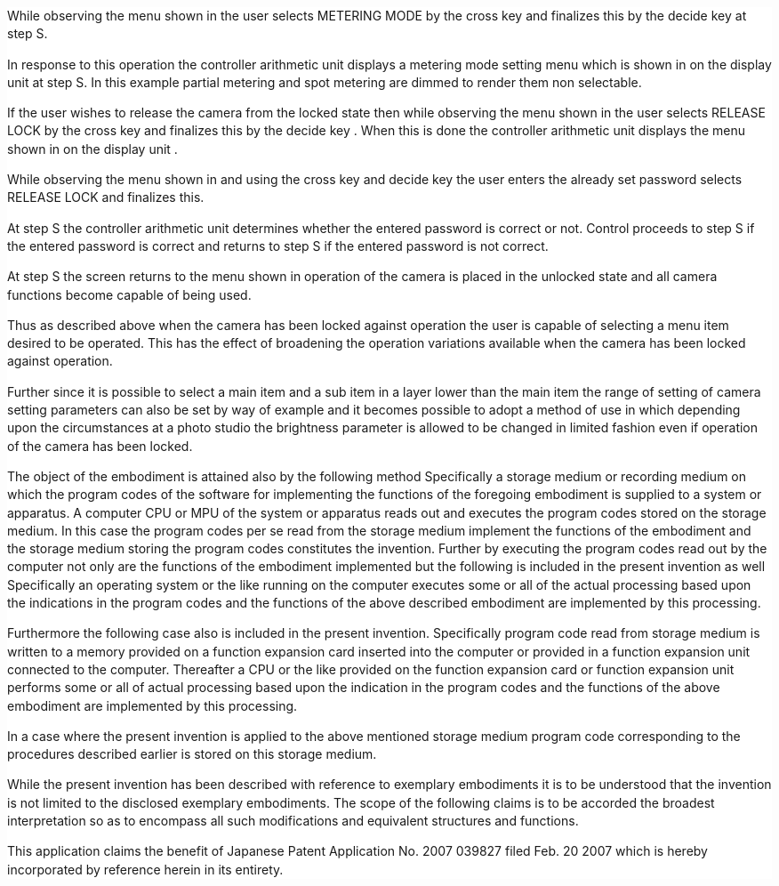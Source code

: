 While observing the menu shown in the user selects METERING MODE by the cross key and finalizes this by the decide key at step S.

In response to this operation the controller arithmetic unit displays a metering mode setting menu which is shown in on the display unit at step S. In this example partial metering and spot metering are dimmed to render them non selectable.

If the user wishes to release the camera from the locked state then while observing the menu shown in the user selects RELEASE LOCK by the cross key and finalizes this by the decide key . When this is done the controller arithmetic unit displays the menu shown in on the display unit .

While observing the menu shown in and using the cross key and decide key the user enters the already set password selects RELEASE LOCK and finalizes this.

At step S the controller arithmetic unit determines whether the entered password is correct or not. Control proceeds to step S if the entered password is correct and returns to step S if the entered password is not correct.

At step S the screen returns to the menu shown in operation of the camera is placed in the unlocked state and all camera functions become capable of being used.

Thus as described above when the camera has been locked against operation the user is capable of selecting a menu item desired to be operated. This has the effect of broadening the operation variations available when the camera has been locked against operation.

Further since it is possible to select a main item and a sub item in a layer lower than the main item the range of setting of camera setting parameters can also be set by way of example and it becomes possible to adopt a method of use in which depending upon the circumstances at a photo studio the brightness parameter is allowed to be changed in limited fashion even if operation of the camera has been locked.

The object of the embodiment is attained also by the following method Specifically a storage medium or recording medium on which the program codes of the software for implementing the functions of the foregoing embodiment is supplied to a system or apparatus. A computer CPU or MPU of the system or apparatus reads out and executes the program codes stored on the storage medium. In this case the program codes per se read from the storage medium implement the functions of the embodiment and the storage medium storing the program codes constitutes the invention. Further by executing the program codes read out by the computer not only are the functions of the embodiment implemented but the following is included in the present invention as well Specifically an operating system or the like running on the computer executes some or all of the actual processing based upon the indications in the program codes and the functions of the above described embodiment are implemented by this processing.

Furthermore the following case also is included in the present invention. Specifically program code read from storage medium is written to a memory provided on a function expansion card inserted into the computer or provided in a function expansion unit connected to the computer. Thereafter a CPU or the like provided on the function expansion card or function expansion unit performs some or all of actual processing based upon the indication in the program codes and the functions of the above embodiment are implemented by this processing.

In a case where the present invention is applied to the above mentioned storage medium program code corresponding to the procedures described earlier is stored on this storage medium.

While the present invention has been described with reference to exemplary embodiments it is to be understood that the invention is not limited to the disclosed exemplary embodiments. The scope of the following claims is to be accorded the broadest interpretation so as to encompass all such modifications and equivalent structures and functions.

This application claims the benefit of Japanese Patent Application No. 2007 039827 filed Feb. 20 2007 which is hereby incorporated by reference herein in its entirety.

